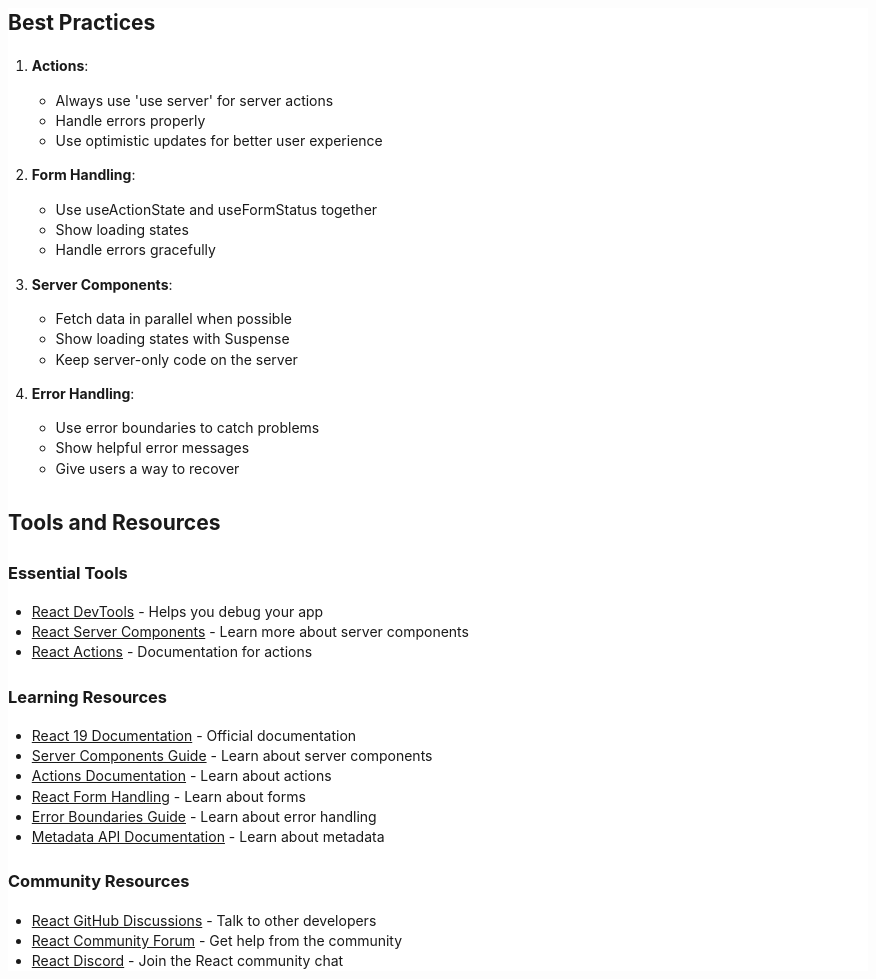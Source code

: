## Best Practices

1. **Actions**:

   - Always use 'use server' for server actions
   - Handle errors properly
   - Use optimistic updates for better user experience

2. **Form Handling**:

   - Use useActionState and useFormStatus together
   - Show loading states
   - Handle errors gracefully

3. **Server Components**:

   - Fetch data in parallel when possible
   - Show loading states with Suspense
   - Keep server-only code on the server

4. **Error Handling**:
   - Use error boundaries to catch problems
   - Show helpful error messages
   - Give users a way to recover

## Tools and Resources

### Essential Tools

- [React DevTools](https://react.dev/learn/react-developer-tools) - Helps you debug your app
- [React Server Components](https://react.dev/blog/2023/03/22/react-labs-what-we-have-been-working-on-march-2023) - Learn more about server components
- [React Actions](https://react.dev/blog/2023/03/22/react-labs-what-we-have-been-working-on-march-2023#react-server-components) - Documentation for actions

### Learning Resources

- [React 19 Documentation](https://react.dev/blog/2023/03/22/react-labs-what-we-have-been-working-on-march-2023) - Official documentation
- [Server Components Guide](https://react.dev/blog/2023/03/22/react-labs-what-we-have-been-working-on-march-2023#react-server-components) - Learn about server components
- [Actions Documentation](https://react.dev/blog/2023/03/22/react-labs-what-we-have-been-working-on-march-2023#react-server-components) - Learn about actions
- [React Form Handling](https://react.dev/learn/forms) - Learn about forms
- [Error Boundaries Guide](https://react.dev/reference/react/Component#catching-rendering-errors-with-an-error-boundary) - Learn about error handling
- [Metadata API Documentation](https://react.dev/reference/react-dom/components#metadata) - Learn about metadata

### Community Resources

- [React GitHub Discussions](https://github.com/facebook/react/discussions) - Talk to other developers
- [React Community Forum](https://react.dev/community) - Get help from the community
- [React Discord](https://discord.gg/reactiflux) - Join the React community chat
